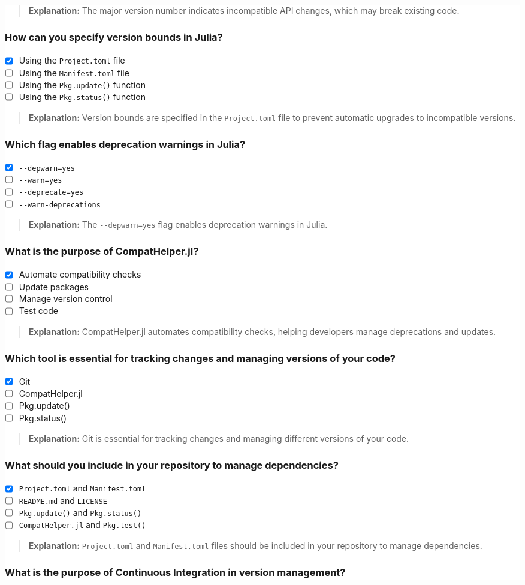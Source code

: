 > **Explanation:** The major version number indicates incompatible API changes, which may break existing code.

### How can you specify version bounds in Julia?

- [x] Using the `Project.toml` file
- [ ] Using the `Manifest.toml` file
- [ ] Using the `Pkg.update()` function
- [ ] Using the `Pkg.status()` function

> **Explanation:** Version bounds are specified in the `Project.toml` file to prevent automatic upgrades to incompatible versions.

### Which flag enables deprecation warnings in Julia?

- [x] `--depwarn=yes`
- [ ] `--warn=yes`
- [ ] `--deprecate=yes`
- [ ] `--warn-deprecations`

> **Explanation:** The `--depwarn=yes` flag enables deprecation warnings in Julia.

### What is the purpose of CompatHelper.jl?

- [x] Automate compatibility checks
- [ ] Update packages
- [ ] Manage version control
- [ ] Test code

> **Explanation:** CompatHelper.jl automates compatibility checks, helping developers manage deprecations and updates.

### Which tool is essential for tracking changes and managing versions of your code?

- [x] Git
- [ ] CompatHelper.jl
- [ ] Pkg.update()
- [ ] Pkg.status()

> **Explanation:** Git is essential for tracking changes and managing different versions of your code.

### What should you include in your repository to manage dependencies?

- [x] `Project.toml` and `Manifest.toml`
- [ ] `README.md` and `LICENSE`
- [ ] `Pkg.update()` and `Pkg.status()`
- [ ] `CompatHelper.jl` and `Pkg.test()`

> **Explanation:** `Project.toml` and `Manifest.toml` files should be included in your repository to manage dependencies.

### What is the purpose of Continuous Integration in version management?
